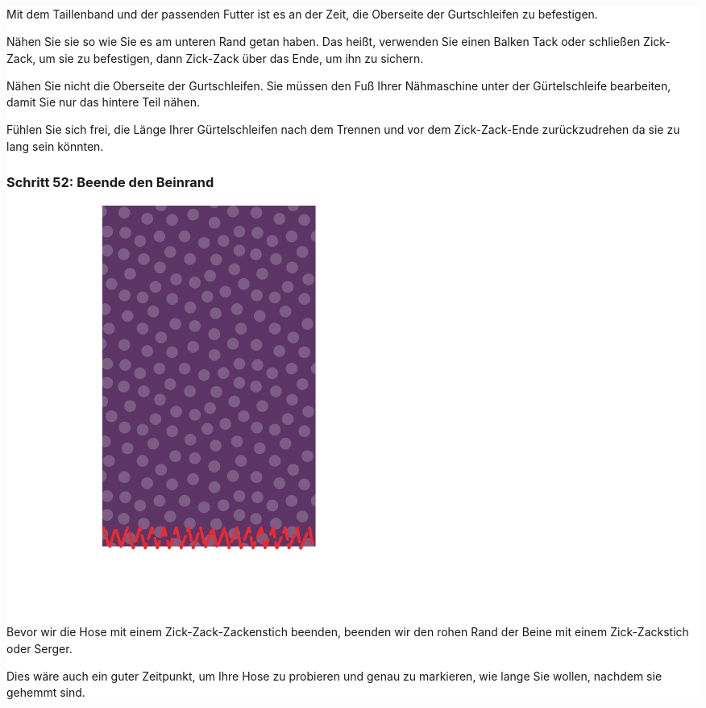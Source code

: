 Mit dem Taillenband und der passenden Futter ist es an der Zeit, die Oberseite der Gurtschleifen zu befestigen.

Nähen Sie sie so wie Sie es am unteren Rand getan haben. Das heißt, verwenden Sie einen Balken Tack oder schließen Zick-Zack, um sie zu befestigen, dann Zick-Zack über das Ende, um ihn zu sichern.

<Tip>

Nähen Sie nicht die Oberseite der Gurtschleifen. Sie müssen den Fuß Ihrer Nähmaschine unter der Gürtelschleife bearbeiten, damit Sie nur das hintere Teil nähen.

Fühlen Sie sich frei, die Länge Ihrer Gürtelschleifen nach dem Trennen und vor dem Zick-Zack-Ende zurückzudrehen da sie zu lang sein könnten.

</Tip>

### Schritt 52: Beende den Beinrand

![Beende den Beinrand](step52.png)

Bevor wir die Hose mit einem Zick-Zack-Zackenstich beenden, beenden wir den rohen Rand der Beine mit einem Zick-Zackstich oder Serger.

<Tip>

Dies wäre auch ein guter Zeitpunkt, um Ihre Hose zu probieren und genau zu markieren, wie lange Sie wollen, nachdem sie gehemmt sind.

</Tip>
